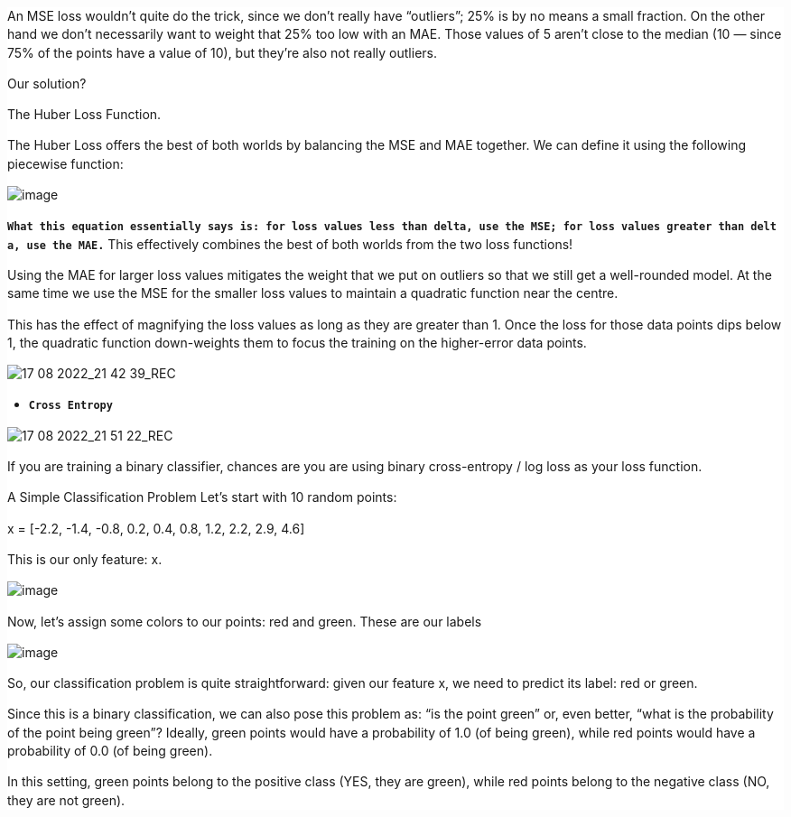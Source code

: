 An MSE loss wouldn’t quite do the trick, since we don’t really have “outliers”; 25% is by no means a small fraction. On the other hand we don’t necessarily want to weight that 25% too low with an MAE. Those values of 5 aren’t close to the median (10 — since 75% of the points have a value of 10), but they’re also not really outliers.

Our solution?

The Huber Loss Function.

The Huber Loss offers the best of both worlds by balancing the MSE and MAE together. We can define it using the following piecewise function:

![image](https://user-images.githubusercontent.com/99672298/186231537-ee7e5aa3-377a-4e9a-8e8e-241a21b4f9d7.png)

**`What this equation essentially says is: for loss values less than delta, use the MSE; for loss values greater than delta, use the MAE.`** This effectively combines the best of both worlds from the two loss functions!

Using the MAE for larger loss values mitigates the weight that we put on outliers so that we still get a well-rounded model. At the same time we use the MSE for the smaller loss values to maintain a quadratic function near the centre.

This has the effect of magnifying the loss values as long as they are greater than 1. Once the loss for those data points dips below 1, the quadratic function down-weights them to focus the training on the higher-error data points.

![17 08 2022_21 42 39_REC](https://user-images.githubusercontent.com/99672298/186230181-f7267037-7561-48c6-83f6-4234c9da9470.png)

+ **`Cross Entropy`**

![17 08 2022_21 51 22_REC](https://user-images.githubusercontent.com/99672298/186230361-09ceb50b-7032-4af3-9338-bd51e98f27e4.png)

If you are training a binary classifier, chances are you are using binary cross-entropy / log loss as your loss function.

A Simple Classification Problem
Let’s start with 10 random points:

x = [-2.2, -1.4, -0.8, 0.2, 0.4, 0.8, 1.2, 2.2, 2.9, 4.6]

This is our only feature: x.

![image](https://user-images.githubusercontent.com/99672298/186340993-dc40bded-8290-454b-aa10-d3e9d398b2ab.png)

Now, let’s assign some colors to our points: red and green. These are our labels

![image](https://user-images.githubusercontent.com/99672298/186341040-92621a17-6b98-4be8-9be4-23c2a2b5558a.png)

So, our classification problem is quite straightforward: given our feature x, we need to predict its label: red or green.

Since this is a binary classification, we can also pose this problem as: “is the point green” or, even better, “what is the probability of the point being green”? Ideally, green points would have a probability of 1.0 (of being green), while red points would have a probability of 0.0 (of being green).

In this setting, green points belong to the positive class (YES, they are green), while red points belong to the negative class (NO, they are not green).
